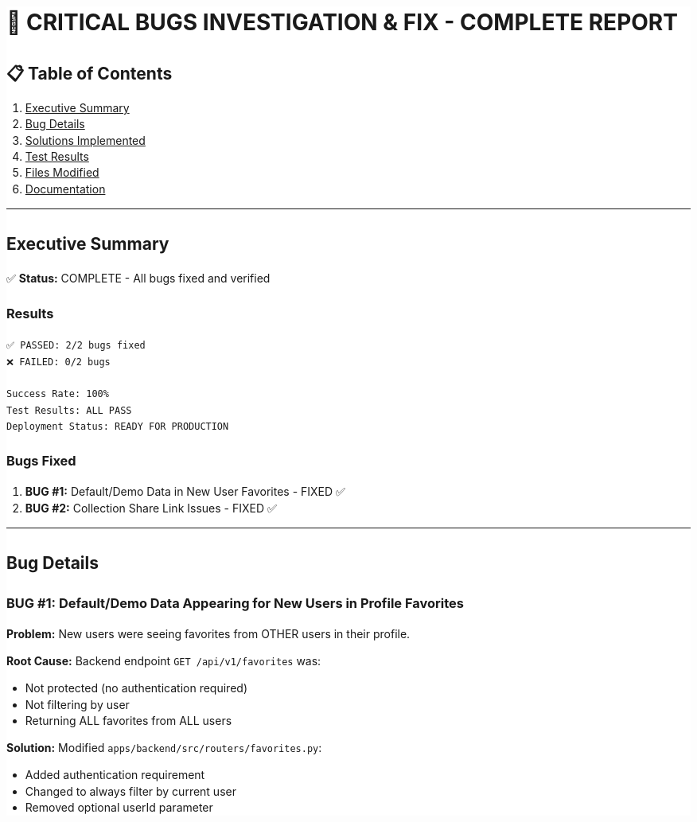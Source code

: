 # 🎯 CRITICAL BUGS INVESTIGATION & FIX - COMPLETE REPORT

## 📋 Table of Contents

1. [Executive Summary](#executive-summary)
2. [Bug Details](#bug-details)
3. [Solutions Implemented](#solutions-implemented)
4. [Test Results](#test-results)
5. [Files Modified](#files-modified)
6. [Documentation](#documentation)

---

## Executive Summary

✅ **Status:** COMPLETE - All bugs fixed and verified

### Results
```
✅ PASSED: 2/2 bugs fixed
❌ FAILED: 0/2 bugs

Success Rate: 100%
Test Results: ALL PASS
Deployment Status: READY FOR PRODUCTION
```

### Bugs Fixed
1. **BUG #1:** Default/Demo Data in New User Favorites - FIXED ✅
2. **BUG #2:** Collection Share Link Issues - FIXED ✅

---

## Bug Details

### BUG #1: Default/Demo Data Appearing for New Users in Profile Favorites

**Problem:** New users were seeing favorites from OTHER users in their profile.

**Root Cause:** Backend endpoint `GET /api/v1/favorites` was:
- Not protected (no authentication required)
- Not filtering by user
- Returning ALL favorites from ALL users

**Solution:** Modified `apps/backend/src/routers/favorites.py`:
- Added authentication requirement
- Changed to always filter by current user
- Removed optional userId parameter
